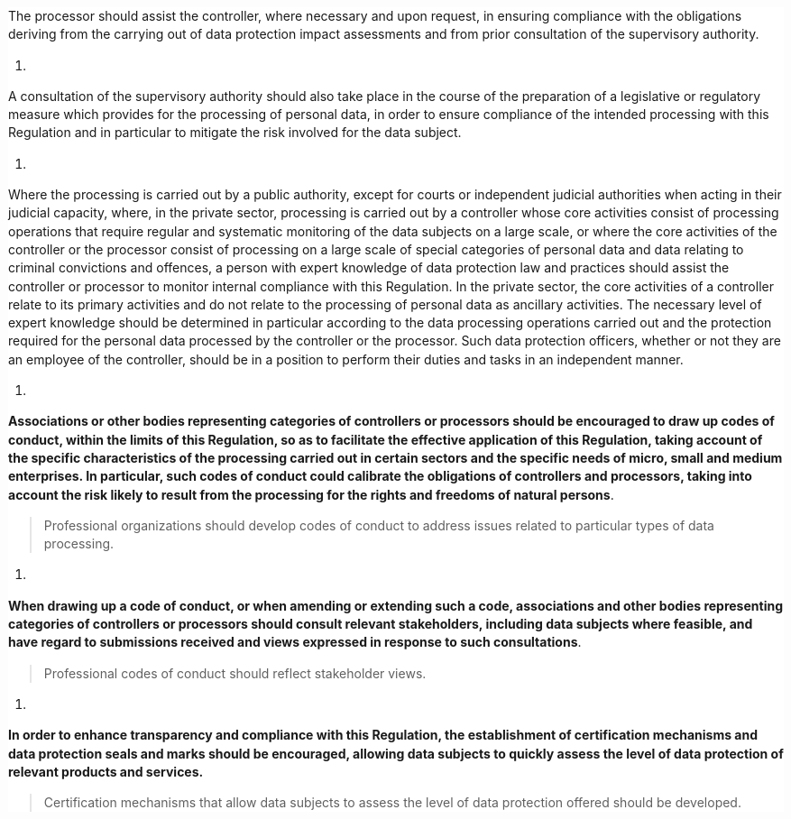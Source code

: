 The processor should assist the controller, where necessary and upon request, in ensuring compliance with the obligations deriving from the carrying out of data protection impact assessments and from prior consultation of the supervisory authority.

1.  

A consultation of the supervisory authority should also take place in the course of the preparation of a legislative or regulatory measure which provides for the processing of personal data, in order to ensure compliance of the intended processing with this Regulation and in particular to mitigate the risk involved for the data subject.

1.  

Where the processing is carried out by a public authority, except for courts or independent judicial authorities when acting in their judicial capacity, where, in the private sector, processing is carried out by a controller whose core activities consist of processing operations that require regular and systematic monitoring of the data subjects on a large scale, or where the core activities of the controller or the processor consist of processing on a large scale of special categories of personal data and data relating to criminal convictions and offences, a person with expert knowledge of data protection law and practices should assist the controller or processor to monitor internal compliance with this Regulation. In the private sector, the core activities of a controller relate to its primary activities and do not relate to the processing of personal data as ancillary activities. The necessary level of expert knowledge should be determined in particular according to the data processing operations carried out and the protection required for the personal data processed by the controller or the processor. Such data protection officers, whether or not they are an employee of the controller, should be in a position to perform their duties and tasks in an independent manner.

1.  

**Associations or other bodies representing categories of controllers or processors should be encouraged to draw up codes of conduct, within the limits of this Regulation, so as to facilitate the effective application of this Regulation, taking account of the specific characteristics of the processing carried out in certain sectors and the specific needs of micro, small and medium enterprises. In particular, such codes of conduct could calibrate the obligations of controllers and processors, taking into account the risk likely to result from the processing for the rights and freedoms of natural persons**.

> Professional organizations should develop codes of conduct to address issues related to particular types of data processing.

1.  

**When drawing up a code of conduct, or when amending or extending such a code, associations and other bodies representing categories of controllers or processors should consult relevant stakeholders, including data subjects where feasible, and have regard to submissions received and views expressed in response to such consultations**.

> Professional codes of conduct should reflect stakeholder views.

1.  

**In order to enhance transparency and compliance with this Regulation, the establishment of certification mechanisms and data protection seals and marks should be encouraged, allowing data subjects to quickly assess the level of data protection of relevant products and services.**

> Certification mechanisms that allow data subjects to assess the level of data protection offered should be developed.
